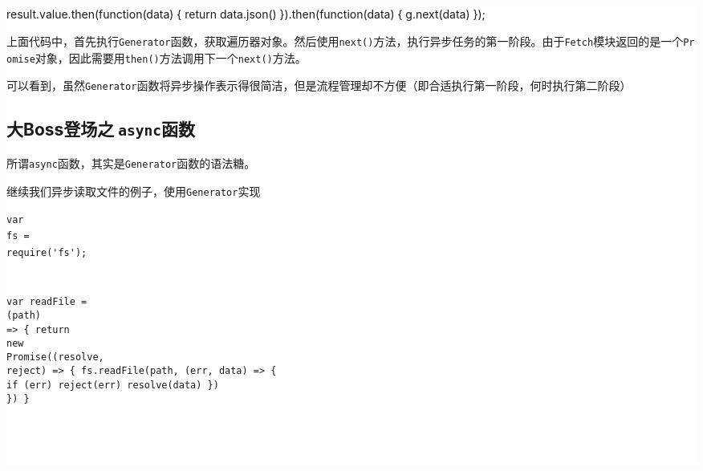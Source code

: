 result.<span class="hljs-keyword">value</span>.<span class="hljs-keyword">then</span>(<span class="hljs-function"><span class="hljs-keyword">function</span><span class="hljs-params">(data)</span></span> {
    <span class="hljs-keyword">return</span> <span class="hljs-keyword">data</span>.json()
}).<span class="hljs-keyword">then</span>(<span class="hljs-function"><span class="hljs-keyword">function</span><span class="hljs-params">(data)</span></span> {
    g.next(<span class="hljs-keyword">data</span>)
});</code></pre>
<p>上面代码中，首先执行<code>Generator</code>函数，获取遍历器对象。然后使用<code>next()</code>方法，执行异步任务的第一阶段。由于<code>Fetch</code>模块返回的是一个<code>Promise</code>对象，因此需要用<code>then()</code>方法调用下一个<code>next()</code>方法。</p>
<p>可以看到，虽然<code>Generator</code>函数将异步操作表示得很简洁，但是流程管理却不方便（即合适执行第一阶段，何时执行第二阶段）</p>
<h2 id="articleHeader10">大Boss登场之 <code>async</code>函数</h2>
<p>所谓<code>async</code>函数，其实是<code>Generator</code>函数的语法糖。</p>
<p>继续我们异步读取文件的例子，使用<code>Generator</code>实现</p>
<div class="widget-codetool" style="display:none;">
      <div class="widget-codetool--inner">
      <span class="selectCode code-tool" data-toggle="tooltip" data-placement="top" title="" data-original-title="全选"></span>
      <span type="button" class="copyCode code-tool" data-toggle="tooltip" data-placement="top" data-clipboard-text="var fs = require('fs');

var readFile = (path) => {
    return new Promise((resolve, reject) => {
        fs.readFile(path, (err, data) => {
            if (err) reject(err)
            resolve(data)
        })
    })
}

var gen = function* () {
    var f1 = yield readFile(fileA);
    var f2 = yield readFile(fileB);
    console.log(f1.toString());
    console.log(f2.toString());
}" title="" data-original-title="复制"></span>
      <span type="button" class="saveToNote code-tool" data-toggle="tooltip" data-placement="top" title="" data-original-title="放进笔记"></span>
      </div>
      </div><pre class="javascript hljs"><code class="JavaScript"><span class="hljs-keyword">var</span> fs = <span class="hljs-built_in">require</span>(<span class="hljs-string">'fs'</span>);

<span class="hljs-keyword">var</span> readFile = <span class="hljs-function">(<span class="hljs-params">path</span>) =&gt;</span> {
    <span class="hljs-keyword">return</span> <span class="hljs-keyword">new</span> <span class="hljs-built_in">Promise</span>(<span class="hljs-function">(<span class="hljs-params">resolve, reject</span>) =&gt;</span> {
        fs.readFile(path, (err, data) =&gt; {
            <span class="hljs-keyword">if</span> (err) reject(err)
            resolve(data)
        })
    })
}
